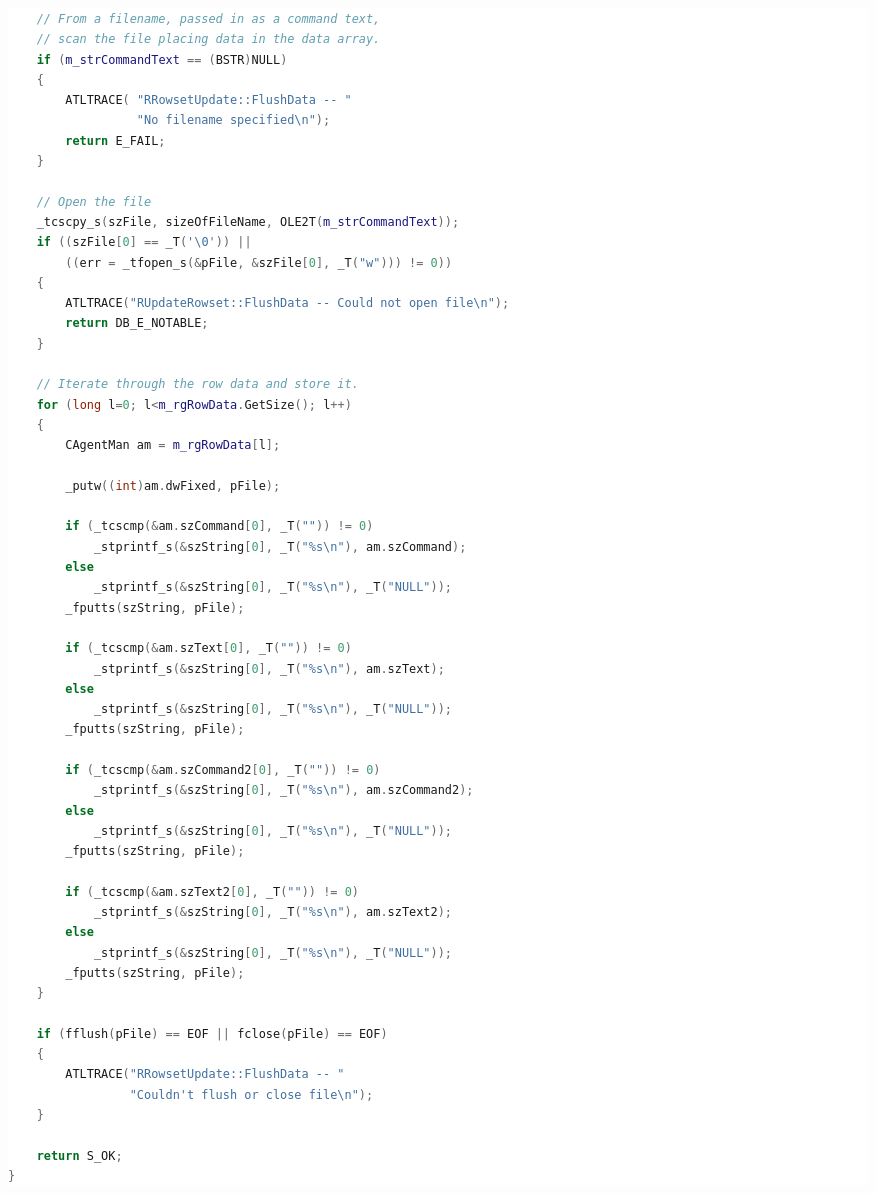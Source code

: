 ```cpp
    // From a filename, passed in as a command text,
    // scan the file placing data in the data array.
    if (m_strCommandText == (BSTR)NULL)
    {
        ATLTRACE( "RRowsetUpdate::FlushData -- "
                  "No filename specified\n");
        return E_FAIL;
    }

    // Open the file
    _tcscpy_s(szFile, sizeOfFileName, OLE2T(m_strCommandText));
    if ((szFile[0] == _T('\0')) ||
        ((err = _tfopen_s(&pFile, &szFile[0], _T("w"))) != 0))
    {
        ATLTRACE("RUpdateRowset::FlushData -- Could not open file\n");
        return DB_E_NOTABLE;
    }

    // Iterate through the row data and store it.
    for (long l=0; l<m_rgRowData.GetSize(); l++)
    {
        CAgentMan am = m_rgRowData[l];

        _putw((int)am.dwFixed, pFile);

        if (_tcscmp(&am.szCommand[0], _T("")) != 0)
            _stprintf_s(&szString[0], _T("%s\n"), am.szCommand);
        else
            _stprintf_s(&szString[0], _T("%s\n"), _T("NULL"));
        _fputts(szString, pFile);

        if (_tcscmp(&am.szText[0], _T("")) != 0)
            _stprintf_s(&szString[0], _T("%s\n"), am.szText);
        else
            _stprintf_s(&szString[0], _T("%s\n"), _T("NULL"));
        _fputts(szString, pFile);

        if (_tcscmp(&am.szCommand2[0], _T("")) != 0)
            _stprintf_s(&szString[0], _T("%s\n"), am.szCommand2);
        else
            _stprintf_s(&szString[0], _T("%s\n"), _T("NULL"));
        _fputts(szString, pFile);

        if (_tcscmp(&am.szText2[0], _T("")) != 0)
            _stprintf_s(&szString[0], _T("%s\n"), am.szText2);
        else
            _stprintf_s(&szString[0], _T("%s\n"), _T("NULL"));
        _fputts(szString, pFile);
    }

    if (fflush(pFile) == EOF || fclose(pFile) == EOF)
    {
        ATLTRACE("RRowsetUpdate::FlushData -- "
                 "Couldn't flush or close file\n");
    }

    return S_OK;
}
```
